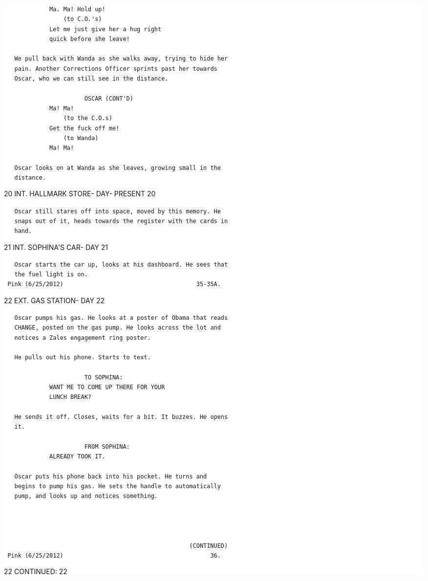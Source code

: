                  Ma. Ma! Hold up!
                     (to C.O.'s)
                 Let me just give her a hug right
                 quick before she leave!

       We pull back with Wanda as she walks away, trying to hide her
       pain. Another Corrections Officer sprints past her towards
       Oscar, who we can still see in the distance.

                           OSCAR (CONT'D)
                 Ma! Ma!
                     (to the C.O.s)
                 Get the fuck off me!
                     (to Wanda)
                 Ma! Ma!

       Oscar looks on at Wanda as she leaves, growing small in the
       distance.


20     INT. HALLMARK STORE- DAY- PRESENT                         20

       Oscar still stares off into space, moved by this memory. He
       snaps out of it, heads towards the register with the cards in
       hand.


21     INT. SOPHINA'S CAR- DAY                                   21

       Oscar starts the car up, looks at his dashboard. He sees that
       the fuel light is on.
     Pink (6/25/2012)                                      35-35A.


22     EXT. GAS STATION- DAY                                     22

       Oscar pumps his gas. He looks at a poster of Obama that reads
       CHANGE, posted on the gas pump. He looks across the lot and
       notices a Zales engagement ring poster.

       He pulls out his phone. Starts to text.

                           TO SOPHINA:
                 WANT ME TO COME UP THERE FOR YOUR
                 LUNCH BREAK?

       He sends it off. Closes, waits for a bit. It buzzes. He opens
       it.

                           FROM SOPHINA:
                 ALREADY TOOK IT.

       Oscar puts his phone back into his pocket. He turns and
       begins to pump his gas. He sets the handle to automatically
       pump, and looks up and notices something.




                                                         (CONTINUED)
     Pink (6/25/2012)                                          36.
22      CONTINUED:                                               22
